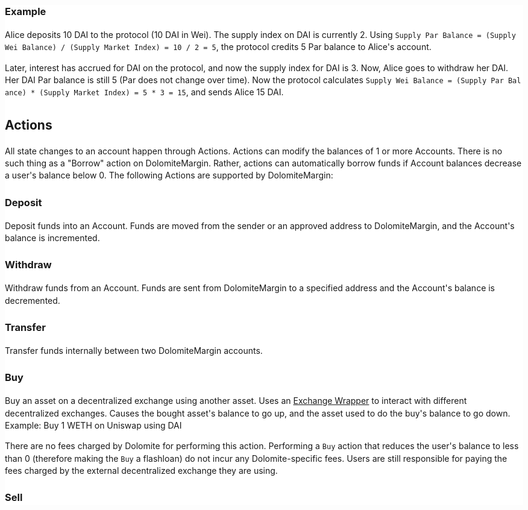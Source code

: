 ### Example

Alice deposits 10 DAI to the protocol (10 DAI in Wei). The supply index on DAI is currently 2.
Using `Supply Par Balance = (Supply Wei Balance) / (Supply Market Index) = 10 / 2 = 5`, the protocol credits 5 Par
balance to Alice's account.

Later, interest has accrued for DAI on the protocol, and now the supply index for DAI is 3. Now, Alice goes to withdraw
her DAI. Her DAI Par balance is still 5 (Par does not change over time). Now the protocol
calculates `Supply Wei Balance = (Supply Par Balance) * (Supply Market Index) = 5 * 3 = 15`, and sends Alice 15 DAI.

## Actions

All state changes to an account happen through Actions. Actions can modify the balances of 1 or more Accounts. There is
no such thing as a "Borrow" action on DolomiteMargin. Rather, actions can automatically borrow funds if Account balances
decrease a user's balance below 0. The following Actions are supported by DolomiteMargin:

### Deposit

Deposit funds into an Account. Funds are moved from the sender or an approved address to DolomiteMargin, and the
Account's balance is incremented.

### Withdraw

Withdraw funds from an Account. Funds are sent from DolomiteMargin to a specified address and the Account's balance is
decremented.

### Transfer

Transfer funds internally between two DolomiteMargin accounts.

### Buy

Buy an asset on a decentralized exchange using another asset. Uses an
[Exchange Wrapper](https://github.com/dolomite-exchange/dolomite-margin/blob/master/contracts/protocol/interfaces/IExchangeWrapper.sol)
to interact with different decentralized exchanges. Causes the bought asset's balance to go up, and the asset used to do
the buy's balance to go down. Example: Buy 1 WETH on Uniswap using DAI

There are no fees charged by Dolomite for performing this action. Performing a `Buy` action that reduces the user's
balance to less than 0 (therefore making the `Buy` a flashloan) do not incur any Dolomite-specific fees. Users are still
responsible for paying the fees charged by the external decentralized exchange they are using.

### Sell
